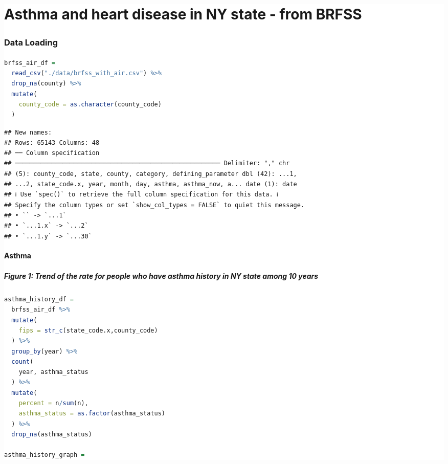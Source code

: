 Asthma and heart disease in NY state - from BRFSS
================

### Data Loading

``` r
brfss_air_df = 
  read_csv("./data/brfss_with_air.csv") %>% 
  drop_na(county) %>% 
  mutate(
    county_code = as.character(county_code)
  )
```

    ## New names:
    ## Rows: 65143 Columns: 48
    ## ── Column specification
    ## ──────────────────────────────────────────────────────── Delimiter: "," chr
    ## (5): county_code, state, county, category, defining_parameter dbl (42): ...1,
    ## ...2, state_code.x, year, month, day, asthma, asthma_now, a... date (1): date
    ## ℹ Use `spec()` to retrieve the full column specification for this data. ℹ
    ## Specify the column types or set `show_col_types = FALSE` to quiet this message.
    ## • `` -> `...1`
    ## • `...1.x` -> `...2`
    ## • `...1.y` -> `...30`

#### Asthma

##### Figure 1: Trend of the rate for people who have asthma history in NY state among 10 years

``` r
asthma_history_df = 
  brfss_air_df %>% 
  mutate(
    fips = str_c(state_code.x,county_code)
  ) %>% 
  group_by(year) %>% 
  count(
    year, asthma_status
  ) %>% 
  mutate(
    percent = n/sum(n),
    asthma_status = as.factor(asthma_status)
  ) %>% 
  drop_na(asthma_status)

asthma_history_graph = 
```